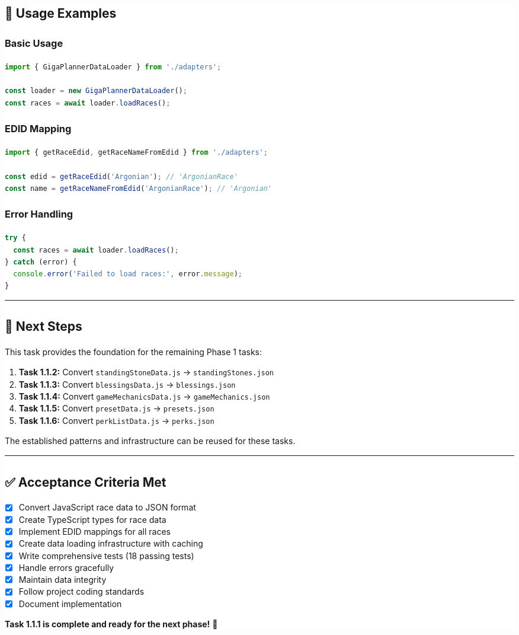 
## 🚀 Usage Examples

### Basic Usage
```typescript
import { GigaPlannerDataLoader } from './adapters';

const loader = new GigaPlannerDataLoader();
const races = await loader.loadRaces();
```

### EDID Mapping
```typescript
import { getRaceEdid, getRaceNameFromEdid } from './adapters';

const edid = getRaceEdid('Argonian'); // 'ArgonianRace'
const name = getRaceNameFromEdid('ArgonianRace'); // 'Argonian'
```

### Error Handling
```typescript
try {
  const races = await loader.loadRaces();
} catch (error) {
  console.error('Failed to load races:', error.message);
}
```

---

## 🔄 Next Steps

This task provides the foundation for the remaining Phase 1 tasks:

1. **Task 1.1.2:** Convert `standingStoneData.js` → `standingStones.json`
2. **Task 1.1.3:** Convert `blessingsData.js` → `blessings.json`
3. **Task 1.1.4:** Convert `gameMechanicsData.js` → `gameMechanics.json`
4. **Task 1.1.5:** Convert `presetData.js` → `presets.json`
5. **Task 1.1.6:** Convert `perkListData.js` → `perks.json`

The established patterns and infrastructure can be reused for these tasks.

---

## ✅ Acceptance Criteria Met

- [x] Convert JavaScript race data to JSON format
- [x] Create TypeScript types for race data
- [x] Implement EDID mappings for all races
- [x] Create data loading infrastructure with caching
- [x] Write comprehensive tests (18 passing tests)
- [x] Handle errors gracefully
- [x] Maintain data integrity
- [x] Follow project coding standards
- [x] Document implementation

**Task 1.1.1 is complete and ready for the next phase!** 🎉
